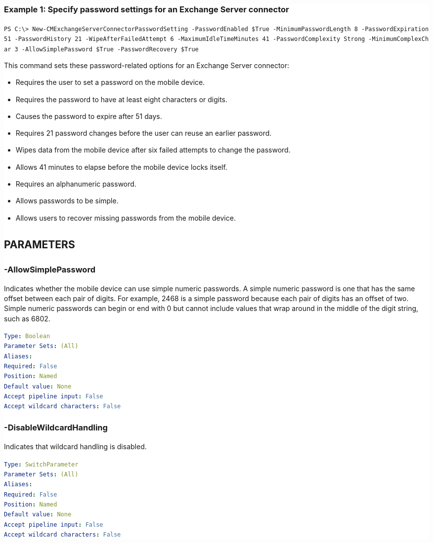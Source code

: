### Example 1: Specify password settings for an Exchange Server connector
```
PS C:\> New-CMExchangeServerConnectorPasswordSetting -PasswordEnabled $True -MinimumPasswordLength 8 -PasswordExpiration 51 -PasswordHistory 21 -WipeAfterFailedAttempt 6 -MaximumIdleTimeMinutes 41 -PasswordComplexity Strong -MinimumComplexChar 3 -AllowSimplePassword $True -PasswordRecovery $True
```

This command sets these password-related options for an Exchange Server connector: 

- Requires the user to set a password on the mobile device. 
- Requires the password to have at least eight characters or digits. 
- Causes the password to expire after 51 days.
 
- Requires 21 password changes before the user can reuse an earlier password. 
- Wipes data from the mobile device after six failed attempts to change the password. 
- Allows 41 minutes to elapse before the mobile device locks itself. 
- Requires an alphanumeric password. 
- Allows passwords to be simple.
- Allows users to recover missing passwords from the mobile device.

## PARAMETERS

### -AllowSimplePassword
Indicates whether the mobile device can use simple numeric passwords.
A simple numeric password is one that has the same offset between each pair of digits.
For example, 2468 is a simple password because each pair of digits has an offset of two.
Simple numeric passwords can begin or end with 0 but cannot include values that wrap around in the middle of the digit string, such as 6802.

```yaml
Type: Boolean
Parameter Sets: (All)
Aliases: 
Required: False
Position: Named
Default value: None
Accept pipeline input: False
Accept wildcard characters: False
```

### -DisableWildcardHandling
Indicates that wildcard handling is disabled.

```yaml
Type: SwitchParameter
Parameter Sets: (All)
Aliases: 
Required: False
Position: Named
Default value: None
Accept pipeline input: False
Accept wildcard characters: False
```
